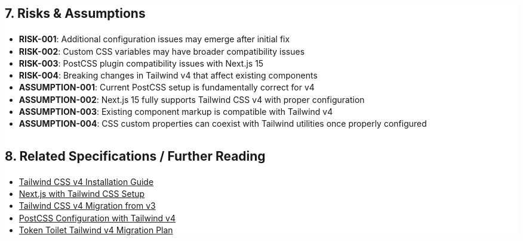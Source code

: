 ## 7. Risks & Assumptions

- **RISK-001**: Additional configuration issues may emerge after initial fix
- **RISK-002**: Custom CSS variables may have broader compatibility issues
- **RISK-003**: PostCSS plugin compatibility issues with Next.js 15
- **RISK-004**: Breaking changes in Tailwind v4 that affect existing components
- **ASSUMPTION-001**: Current PostCSS setup is fundamentally correct for v4
- **ASSUMPTION-002**: Next.js 15 fully supports Tailwind CSS v4 with proper configuration
- **ASSUMPTION-003**: Existing component markup is compatible with Tailwind v4
- **ASSUMPTION-004**: CSS custom properties can coexist with Tailwind utilities once properly configured

## 8. Related Specifications / Further Reading

- [Tailwind CSS v4 Installation Guide](https://tailwindcss.com/docs/installation)
- [Next.js with Tailwind CSS Setup](https://nextjs.org/docs/app/building-your-application/styling/tailwind-css)
- [Tailwind CSS v4 Migration from v3](https://tailwindcss.com/docs/upgrade-guide)
- [PostCSS Configuration with Tailwind v4](https://tailwindcss.com/docs/installation/using-postcss)
- [Token Toilet Tailwind v4 Migration Plan](./upgrade-tailwind-v4-1.md)
